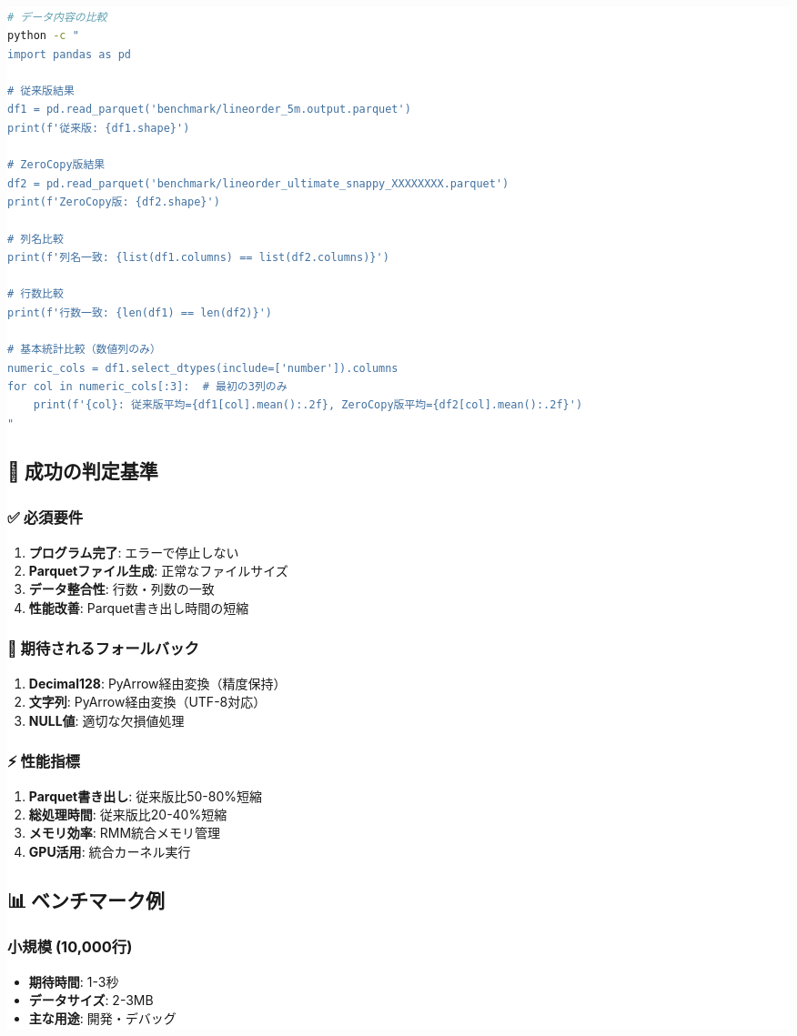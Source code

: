 ```bash
# データ内容の比較
python -c "
import pandas as pd

# 従来版結果
df1 = pd.read_parquet('benchmark/lineorder_5m.output.parquet')
print(f'従来版: {df1.shape}')

# ZeroCopy版結果  
df2 = pd.read_parquet('benchmark/lineorder_ultimate_snappy_XXXXXXXX.parquet')
print(f'ZeroCopy版: {df2.shape}')

# 列名比較
print(f'列名一致: {list(df1.columns) == list(df2.columns)}')

# 行数比較
print(f'行数一致: {len(df1) == len(df2)}')

# 基本統計比較（数値列のみ）
numeric_cols = df1.select_dtypes(include=['number']).columns
for col in numeric_cols[:3]:  # 最初の3列のみ
    print(f'{col}: 従来版平均={df1[col].mean():.2f}, ZeroCopy版平均={df2[col].mean():.2f}')
"
```

## 🎯 成功の判定基準

### ✅ 必須要件
1. **プログラム完了**: エラーで停止しない
2. **Parquetファイル生成**: 正常なファイルサイズ
3. **データ整合性**: 行数・列数の一致
4. **性能改善**: Parquet書き出し時間の短縮

### 🔄 期待されるフォールバック
1. **Decimal128**: PyArrow経由変換（精度保持）
2. **文字列**: PyArrow経由変換（UTF-8対応）
3. **NULL値**: 適切な欠損値処理

### ⚡ 性能指標
1. **Parquet書き出し**: 従来版比50-80%短縮
2. **総処理時間**: 従来版比20-40%短縮  
3. **メモリ効率**: RMM統合メモリ管理
4. **GPU活用**: 統合カーネル実行

## 📊 ベンチマーク例

### 小規模 (10,000行)
- **期待時間**: 1-3秒
- **データサイズ**: 2-3MB
- **主な用途**: 開発・デバッグ
